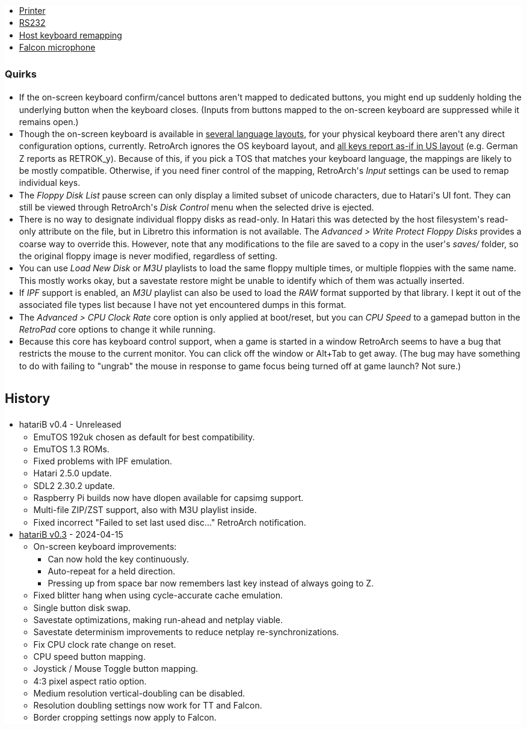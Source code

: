   * [Printer](https://github.com/bbbradsmith/hatariB/issues/23)
  * [RS232](https://github.com/bbbradsmith/hatariB/issues/22)
  * [Host keyboard remapping](https://github.com/bbbradsmith/hatariB/issues/21)
  * [Falcon microphone](https://github.com/bbbradsmith/hatariB/issues/20)
### Quirks
  * If the on-screen keyboard confirm/cancel buttons aren't mapped to dedicated buttons, you might end up suddenly holding the underlying button when the keyboard closes. (Inputs from buttons mapped to the on-screen keyboard are suppressed while it remains open.)
  * Though the on-screen keyboard is available in [several language layouts](https://tho-otto.de/keyboards/), for your physical keyboard there aren't any direct configuration options, currently. RetroArch ignores the OS keyboard layout, and [all keys report as-if in US layout](https://github.com/libretro/RetroArch/issues/13838) (e.g. German Z reports as RETROK_y). Because of this, if you pick a TOS that matches your keyboard language, the mappings are likely to be mostly compatible. Otherwise, if you need finer control of the mapping, RetroArch's *Input* settings can be used to remap individual keys.
  * The *Floppy Disk List* pause screen can only display a limited subset of unicode characters, due to Hatari's UI font. They can still be viewed through RetroArch's *Disk Control* menu when the selected drive is ejected.
  * There is no way to designate individual floppy disks as read-only. In Hatari this was detected by the host filesystem's read-only attribute on the file, but in Libretro this information is not available. The *Advanced > Write Protect Floppy Disks* provides a coarse way to override this. However, note that any modifications to the file are saved to a copy in the user's *saves/* folder, so the original floppy image is never modified, regardless of setting.
  * You can use *Load New Disk* or *M3U* playlists to load the same floppy multiple times, or multiple floppies with the same name. This mostly works okay, but a savestate restore might be unable to identify which of them was actually inserted.
  * If *IPF* support is enabled, an *M3U* playlist can also be used to load the *RAW* format supported by that library. I kept it out of the associated file types list because I have not yet encountered dumps in this format.
  * The *Advanced > CPU Clock Rate* core option is only applied at boot/reset, but you can *CPU Speed* to a gamepad button in the *RetroPad* core options to change it while running.
  * Because this core has keyboard control support, when a game is started in a window RetroArch seems to have a bug that restricts the mouse to the current monitor. You can click off the window or Alt+Tab to get away. (The bug may have something to do with failing to "ungrab" the mouse in response to game focus being turned off at game launch? Not sure.)

## History

* hatariB v0.4 - Unreleased
  * EmuTOS 192uk chosen as default for best compatibility.
  * EmuTOS 1.3 ROMs.
  * Fixed problems with IPF emulation.
  * Hatari 2.5.0 update.
  * SDL2 2.30.2 update.
  * Raspberry Pi builds now have dlopen available for capsimg support.
  * Multi-file ZIP/ZST support, also with M3U playlist inside.
  * Fixed incorrect "Failed to set last used disc..." RetroArch notification.
* [hatariB v0.3](https://github.com/bbbradsmith/hatariB/releases/tag/0.3) - 2024-04-15
  * On-screen keyboard improvements:
    * Can now hold the key continuously.
    * Auto-repeat for a held direction.
    * Pressing up from space bar now remembers last key instead of always going to Z.
  * Fixed blitter hang when using cycle-accurate cache emulation.
  * Single button disk swap.
  * Savestate optimizations, making run-ahead and netplay viable.
  * Savestate determinism improvements to reduce netplay re-synchronizations.
  * Fix CPU clock rate change on reset.
  * CPU speed button mapping.
  * Joystick / Mouse Toggle button mapping.
  * 4:3 pixel aspect ratio option.
  * Medium resolution vertical-doubling can be disabled.
  * Resolution doubling settings now work for TT and Falcon.
  * Border cropping settings now apply to Falcon.